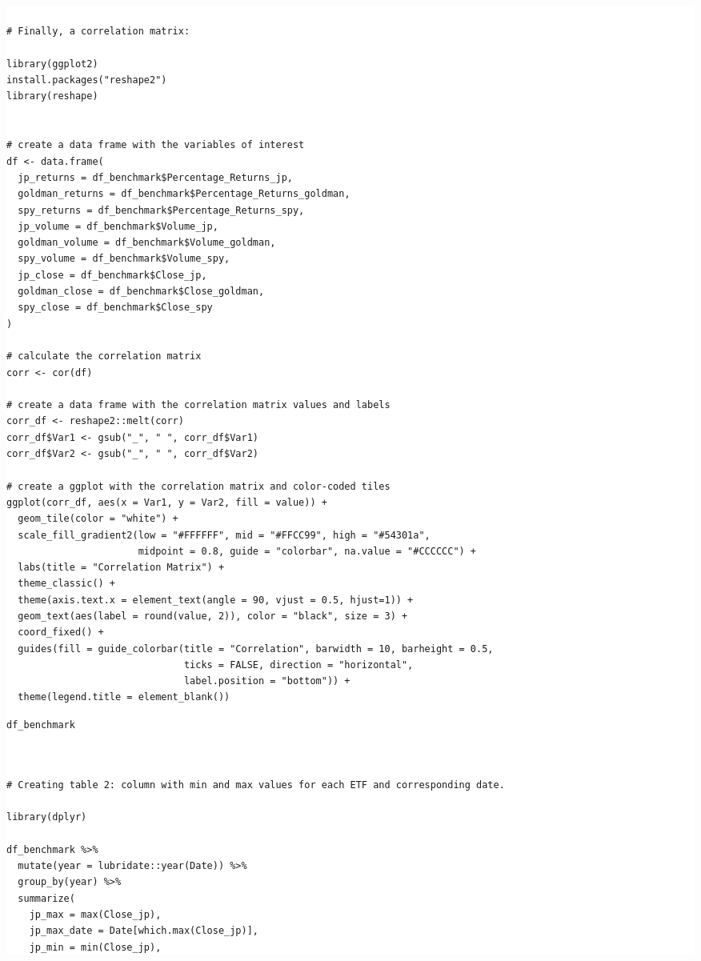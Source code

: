 
```{r}

# Finally, a correlation matrix:

library(ggplot2)
install.packages("reshape2")
library(reshape)


# create a data frame with the variables of interest
df <- data.frame(
  jp_returns = df_benchmark$Percentage_Returns_jp,
  goldman_returns = df_benchmark$Percentage_Returns_goldman,
  spy_returns = df_benchmark$Percentage_Returns_spy,
  jp_volume = df_benchmark$Volume_jp,
  goldman_volume = df_benchmark$Volume_goldman,
  spy_volume = df_benchmark$Volume_spy,
  jp_close = df_benchmark$Close_jp,
  goldman_close = df_benchmark$Close_goldman,
  spy_close = df_benchmark$Close_spy
)

# calculate the correlation matrix
corr <- cor(df)

# create a data frame with the correlation matrix values and labels
corr_df <- reshape2::melt(corr)
corr_df$Var1 <- gsub("_", " ", corr_df$Var1)
corr_df$Var2 <- gsub("_", " ", corr_df$Var2)

# create a ggplot with the correlation matrix and color-coded tiles
ggplot(corr_df, aes(x = Var1, y = Var2, fill = value)) +
  geom_tile(color = "white") +
  scale_fill_gradient2(low = "#FFFFFF", mid = "#FFCC99", high = "#54301a", 
                       midpoint = 0.8, guide = "colorbar", na.value = "#CCCCCC") +
  labs(title = "Correlation Matrix") +
  theme_classic() +
  theme(axis.text.x = element_text(angle = 90, vjust = 0.5, hjust=1)) +
  geom_text(aes(label = round(value, 2)), color = "black", size = 3) +
  coord_fixed() +
  guides(fill = guide_colorbar(title = "Correlation", barwidth = 10, barheight = 0.5,
                               ticks = FALSE, direction = "horizontal",
                               label.position = "bottom")) +
  theme(legend.title = element_blank())
```

```{r}
df_benchmark
```


```{r}


# Creating table 2: column with min and max values for each ETF and corresponding date.

library(dplyr)

df_benchmark %>%
  mutate(year = lubridate::year(Date)) %>%
  group_by(year) %>%
  summarize(
    jp_max = max(Close_jp),
    jp_max_date = Date[which.max(Close_jp)],
    jp_min = min(Close_jp),
```
